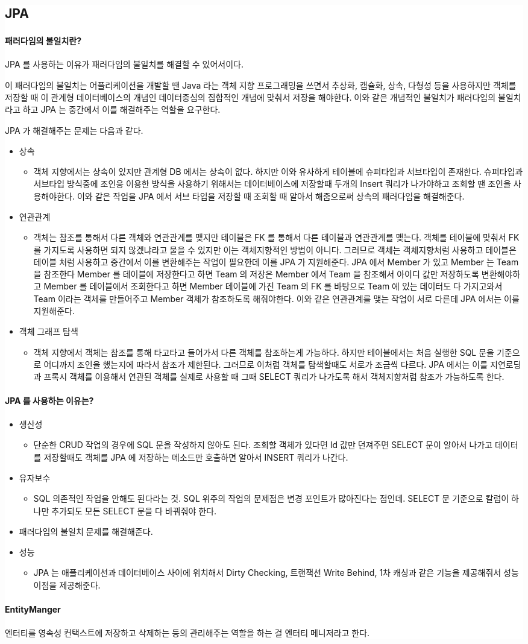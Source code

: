 ## JPA 

#### 패러다임의 불일치란? 

JPA 를 사용하는 이유가 패러다임의 불일치를 해결할 수 있어서이다.

이 패러다임의 불일치는 어플리케이션을 개발할 땐 Java 라는 객체 지향 프로그래밍을 쓰면서 추상화, 캡슐화, 상속, 다형성
등을 사용하지만 객체를 저장할 때 이 관계형 데이터베이스의 개념인 데이터중심의 집합적인 개념에 맞춰서 저장을 해야한다.
이와 같은 개념적인 불일치가 패러다임의 불일치라고 하고 JPA 는 중간에서 이를 해결해주는 역할을 요구한다. 

JPA 가 해결해주는 문제는 다음과 같다.

- 상속 

  - 객체 지향에서는 상속이 있지만 관계형 DB 에서는 상속이 없다. 하지만 이와 유사하게 테이블에 슈퍼타입과 서브타입이 존재한다.
  슈퍼타입과 서브타입 방식중에 조인응 이용한 방식을 사용하기 위해서는 데이터베이스에 저장할때 두개의 Insert 쿼리가 나가야하고
  조회할 땐 조인을 사용해야한다. 이와 같은 작업을 JPA 에서 서브 타입을 저장할 때 조회할 때 알아서 해줌으로써 상속의 패러다임을
  해결해준다. 

- 연관관계 

  - 객체는 참조를 통해서 다른 객체와 연관관계를 맺지만 테이블은 FK 를 통해서 다른 테이블과 연관관계를 맺는다.
  객체를 테이블에 맞춰서 FK 를 가지도록 사용하면 되지 않겠냐라고 물을 수 있지만 이는 객체지향적인 방법이 아니다.
  그러므로 객체는 객체지향처럼 사용하고 테이블은 테이블 처럼 사용하고 중간에서 이를 변환해주는 작업이 필요한데 이를 JPA 가 지원해준다.
  JPA 에서 Member 가 있고 Member 는 Team 을 참조한다 Member 를 테이블에 저장한다고 하면 Team 의 저장은 Member 에서 Team 을 참조해서 아이디 값만 저장하도록 변환해야하고
  Member 를 테이블에서 조회한다고 하면 Member 테이블에 가진 Team 의 FK 를 바탕으로 Team 에 있는 데이터도 다 가지고와서
  Team 이라는 객체를 만들어주고 Member 객체가 참조하도록 해줘야한다. 이와 같은 연관관계를 맺는 작업이 서로 다른데 JPA 에서는 이를 지원해준다.
  
- 객체 그래프 탐색

  - 객체 지향에서 객체는 참조를 통해 타고타고 들어가서 다른 객체를 참조하는게 가능하다. 
  하지만 테이블에서는 처음 실행한 SQL 문을 기준으로 어디까지 조인을 했는지에 따라서 참조가 제한된다. 그러므로 이처럼 객체를 탐색할때도
  서로가 조금씩 다르다. JPA 에서는 이를 지연로딩과 프록시 객체를 이용해서 연관된 객체를 실제로 사용할 때 그때 SELECT 쿼리가
  나가도록 해서 객체지향처럼 참조가 가능하도록 한다.  

#### JPA 를 사용하는 이유는? 

- 생산성 

  - 단순한 CRUD 작업의 경우에 SQL 문을 작성하지 않아도 된다. 조회할 객체가 있다면 Id 값만 던져주면 SELECT 문이 알아서
  나가고 데이터를 저장할때도 객체를 JPA 에 저장하는 메소드만 호출하면 알아서 INSERT 쿼리가 나간다.
  
- 유자보수 

  - SQL 의존적인 작업을 안해도 된다라는 것. SQL 위주의 작업의 문제점은 변경 포인트가 많아진다는 점인데. SELECT 문 기준으로
  칼럼이 하나만 추가되도 모든 SELECT 문을 다 바꿔줘야 한다. 

- 패러다임의 불일치 문제를 해결해준다. 

- 성능 

  - JPA 는 애플리케이션과 데이터베이스 사이에 위치해서 Dirty Checking, 트랜잭션 Write Behind, 1차 캐싱과 같은
  기능을 제공해줘서 성능 이점을 제공해준다. 
  
#### EntityManger

엔터티를 영속성 컨택스트에 저장하고 삭제하는 등의 관리해주는 역할을 하는 걸 엔터티 메니저라고 한다.  
